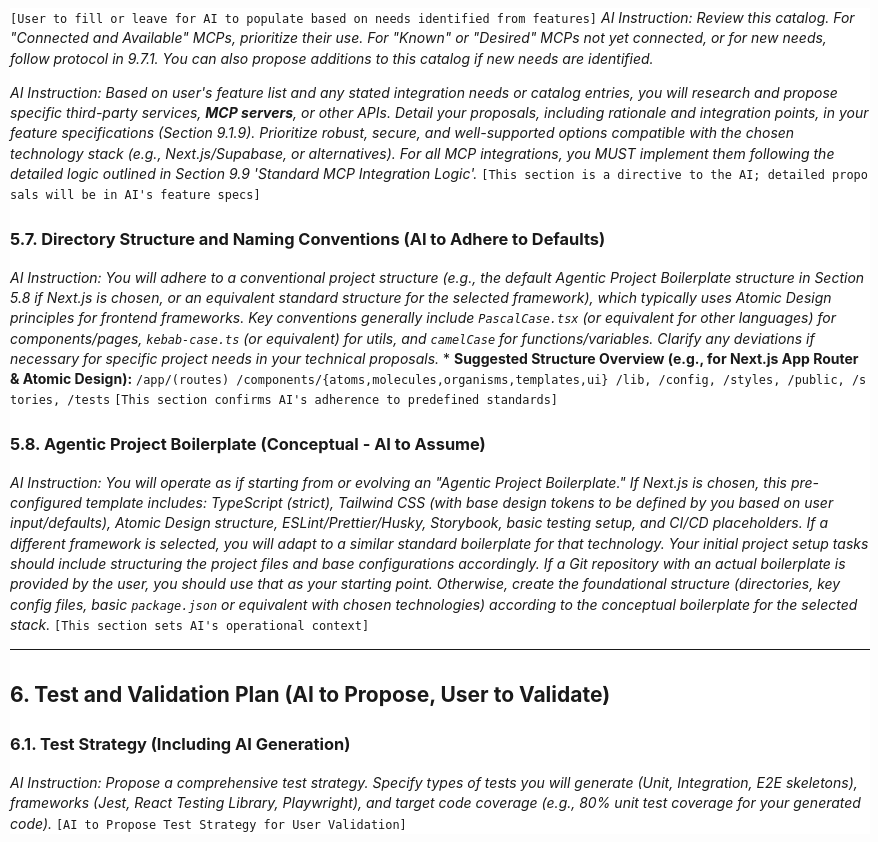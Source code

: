 `[User to fill or leave for AI to populate based on needs identified from features]`
*AI Instruction: Review this catalog. For "Connected and Available" MCPs, prioritize their use. For "Known" or "Desired" MCPs not yet connected, or for new needs, follow protocol in 9.7.1. You can also propose additions to this catalog if new needs are identified.*

*AI Instruction: Based on user's feature list and any stated integration needs or catalog entries, you will research and propose specific third-party services, **MCP servers**, or other APIs. Detail your proposals, including rationale and integration points, in your feature specifications (Section 9.1.9). Prioritize robust, secure, and well-supported options compatible with the chosen technology stack (e.g., Next.js/Supabase, or alternatives). For all MCP integrations, you MUST implement them following the detailed logic outlined in Section 9.9 'Standard MCP Integration Logic'.*
`[This section is a directive to the AI; detailed proposals will be in AI's feature specs]`

### 5.7. Directory Structure and Naming Conventions (AI to Adhere to Defaults)
*AI Instruction: You will adhere to a conventional project structure (e.g., the default Agentic Project Boilerplate structure in Section 5.8 if Next.js is chosen, or an equivalent standard structure for the selected framework), which typically uses Atomic Design principles for frontend frameworks. Key conventions generally include `PascalCase.tsx` (or equivalent for other languages) for components/pages, `kebab-case.ts` (or equivalent) for utils, and `camelCase` for functions/variables. Clarify any deviations if necessary for specific project needs in your technical proposals.*
    *   **Suggested Structure Overview (e.g., for Next.js App Router & Atomic Design):**
        ```
        /app/(routes)
        /components/{atoms,molecules,organisms,templates,ui}
        /lib, /config, /styles, /public, /stories, /tests
        ```
`[This section confirms AI's adherence to predefined standards]`

### 5.8. Agentic Project Boilerplate (Conceptual - AI to Assume)
*AI Instruction: You will operate as if starting from or evolving an "Agentic Project Boilerplate." If Next.js is chosen, this pre-configured template includes: TypeScript (strict), Tailwind CSS (with base design tokens to be defined by you based on user input/defaults), Atomic Design structure, ESLint/Prettier/Husky, Storybook, basic testing setup, and CI/CD placeholders. If a different framework is selected, you will adapt to a similar standard boilerplate for that technology. Your initial project setup tasks should include structuring the project files and base configurations accordingly. If a Git repository with an actual boilerplate is provided by the user, you should use that as your starting point. Otherwise, create the foundational structure (directories, key config files, basic `package.json` or equivalent with chosen technologies) according to the conceptual boilerplate for the selected stack.*
`[This section sets AI's operational context]`

---

## 6. Test and Validation Plan (AI to Propose, User to Validate)

### 6.1. Test Strategy (Including AI Generation)
*AI Instruction: Propose a comprehensive test strategy. Specify types of tests you will generate (Unit, Integration, E2E skeletons), frameworks (Jest, React Testing Library, Playwright), and target code coverage (e.g., 80% unit test coverage for your generated code).*
`[AI to Propose Test Strategy for User Validation]`
